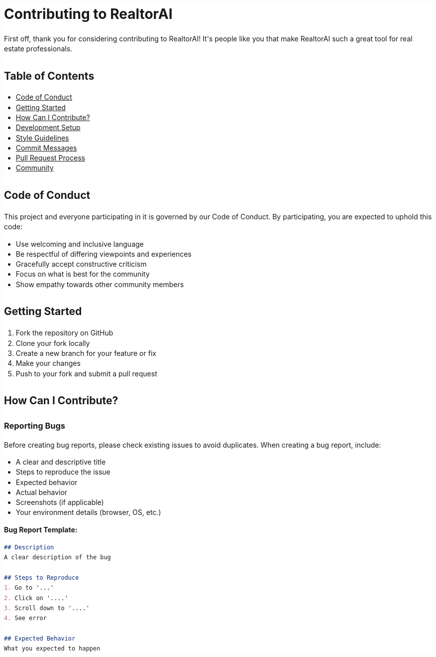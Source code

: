 # Contributing to RealtorAI

First off, thank you for considering contributing to RealtorAI! It's people like you that make RealtorAI such a great tool for real estate professionals.

## Table of Contents
- [Code of Conduct](#code-of-conduct)
- [Getting Started](#getting-started)
- [How Can I Contribute?](#how-can-i-contribute)
- [Development Setup](#development-setup)
- [Style Guidelines](#style-guidelines)
- [Commit Messages](#commit-messages)
- [Pull Request Process](#pull-request-process)
- [Community](#community)

## Code of Conduct

This project and everyone participating in it is governed by our Code of Conduct. By participating, you are expected to uphold this code:

- Use welcoming and inclusive language
- Be respectful of differing viewpoints and experiences
- Gracefully accept constructive criticism
- Focus on what is best for the community
- Show empathy towards other community members

## Getting Started

1. Fork the repository on GitHub
2. Clone your fork locally
3. Create a new branch for your feature or fix
4. Make your changes
5. Push to your fork and submit a pull request

## How Can I Contribute?

### Reporting Bugs

Before creating bug reports, please check existing issues to avoid duplicates. When creating a bug report, include:

- A clear and descriptive title
- Steps to reproduce the issue
- Expected behavior
- Actual behavior
- Screenshots (if applicable)
- Your environment details (browser, OS, etc.)

**Bug Report Template:**
```markdown
## Description
A clear description of the bug

## Steps to Reproduce
1. Go to '...'
2. Click on '....'
3. Scroll down to '....'
4. See error

## Expected Behavior
What you expected to happen

```